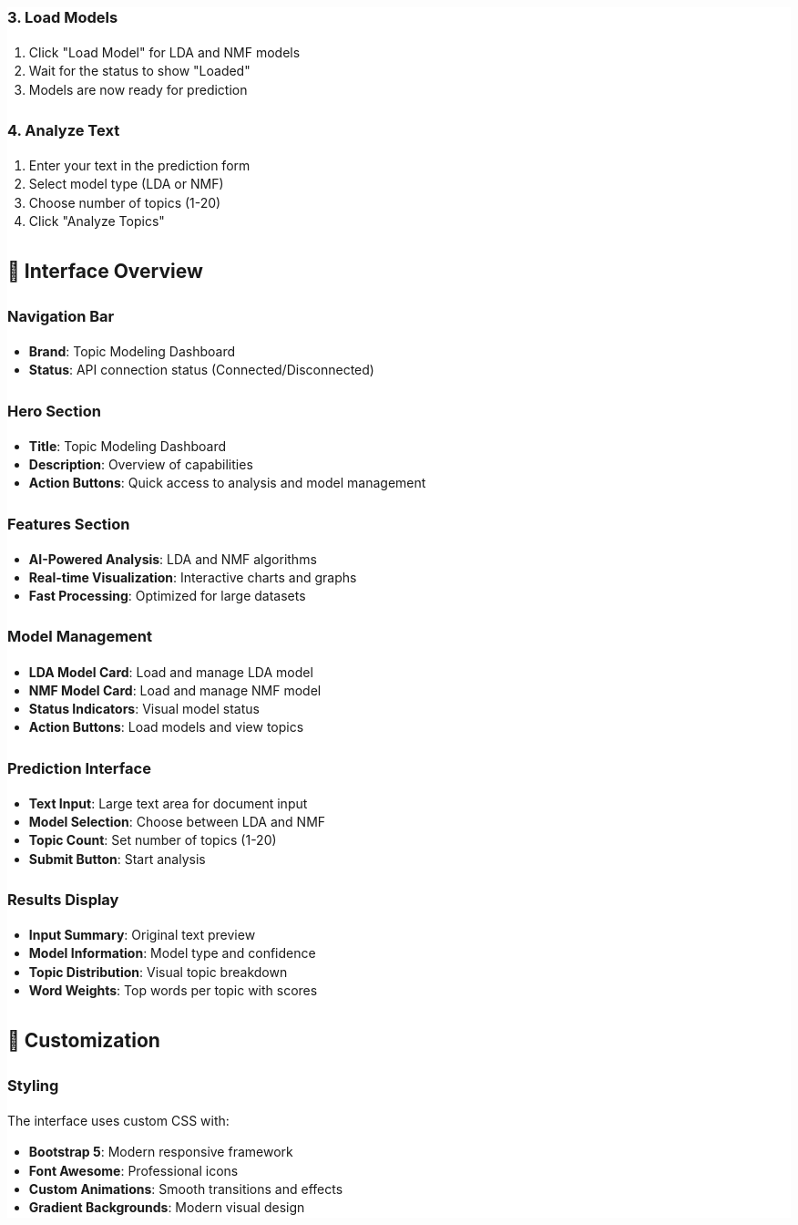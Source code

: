 ### **3. Load Models**
1. Click "Load Model" for LDA and NMF models
2. Wait for the status to show "Loaded"
3. Models are now ready for prediction

### **4. Analyze Text**
1. Enter your text in the prediction form
2. Select model type (LDA or NMF)
3. Choose number of topics (1-20)
4. Click "Analyze Topics"

## 📱 Interface Overview

### **Navigation Bar**
- **Brand**: Topic Modeling Dashboard
- **Status**: API connection status (Connected/Disconnected)

### **Hero Section**
- **Title**: Topic Modeling Dashboard
- **Description**: Overview of capabilities
- **Action Buttons**: Quick access to analysis and model management

### **Features Section**
- **AI-Powered Analysis**: LDA and NMF algorithms
- **Real-time Visualization**: Interactive charts and graphs
- **Fast Processing**: Optimized for large datasets

### **Model Management**
- **LDA Model Card**: Load and manage LDA model
- **NMF Model Card**: Load and manage NMF model
- **Status Indicators**: Visual model status
- **Action Buttons**: Load models and view topics

### **Prediction Interface**
- **Text Input**: Large text area for document input
- **Model Selection**: Choose between LDA and NMF
- **Topic Count**: Set number of topics (1-20)
- **Submit Button**: Start analysis

### **Results Display**
- **Input Summary**: Original text preview
- **Model Information**: Model type and confidence
- **Topic Distribution**: Visual topic breakdown
- **Word Weights**: Top words per topic with scores

## 🎨 Customization

### **Styling**
The interface uses custom CSS with:
- **Bootstrap 5**: Modern responsive framework
- **Font Awesome**: Professional icons
- **Custom Animations**: Smooth transitions and effects
- **Gradient Backgrounds**: Modern visual design
